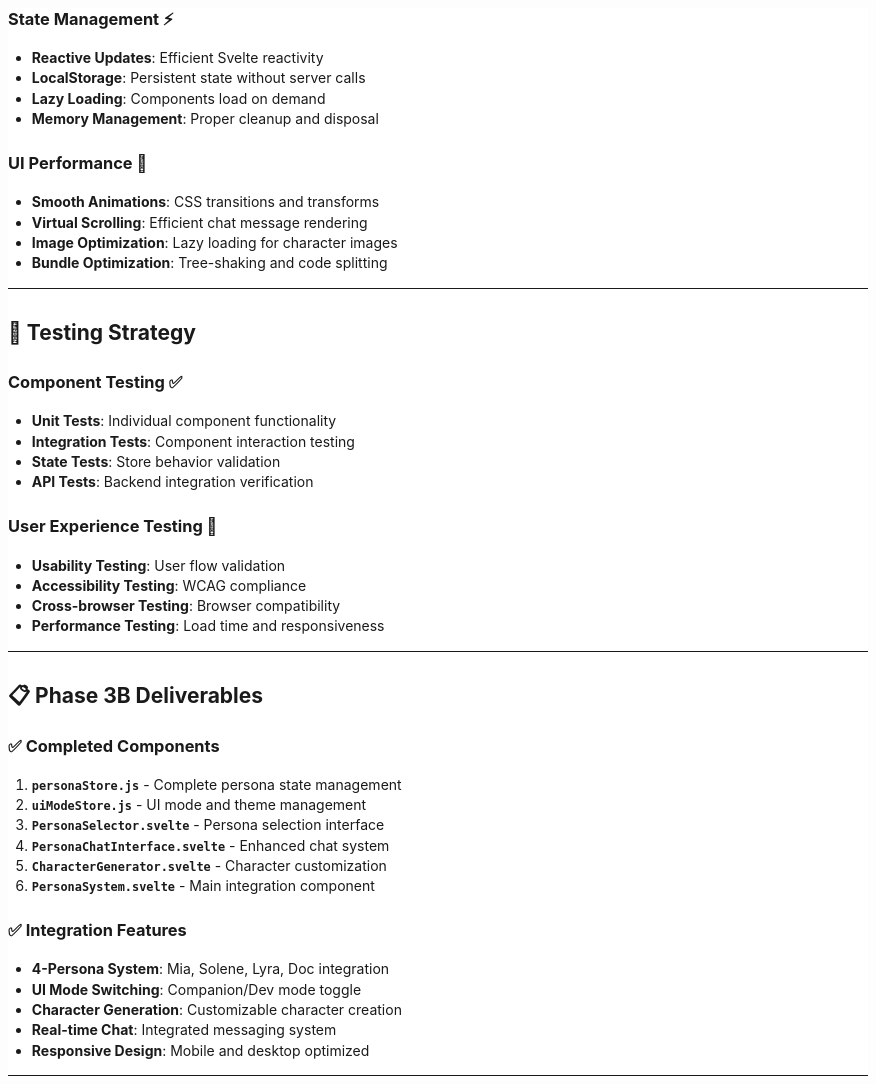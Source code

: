 ### **State Management** ⚡
- **Reactive Updates**: Efficient Svelte reactivity
- **LocalStorage**: Persistent state without server calls
- **Lazy Loading**: Components load on demand
- **Memory Management**: Proper cleanup and disposal

### **UI Performance** 🎯
- **Smooth Animations**: CSS transitions and transforms
- **Virtual Scrolling**: Efficient chat message rendering
- **Image Optimization**: Lazy loading for character images
- **Bundle Optimization**: Tree-shaking and code splitting

---

## 🧪 **Testing Strategy**

### **Component Testing** ✅
- **Unit Tests**: Individual component functionality
- **Integration Tests**: Component interaction testing
- **State Tests**: Store behavior validation
- **API Tests**: Backend integration verification

### **User Experience Testing** 👥
- **Usability Testing**: User flow validation
- **Accessibility Testing**: WCAG compliance
- **Cross-browser Testing**: Browser compatibility
- **Performance Testing**: Load time and responsiveness

---

## 📋 **Phase 3B Deliverables**

### **✅ Completed Components**
1. **`personaStore.js`** - Complete persona state management
2. **`uiModeStore.js`** - UI mode and theme management
3. **`PersonaSelector.svelte`** - Persona selection interface
4. **`PersonaChatInterface.svelte`** - Enhanced chat system
5. **`CharacterGenerator.svelte`** - Character customization
6. **`PersonaSystem.svelte`** - Main integration component

### **✅ Integration Features**
- **4-Persona System**: Mia, Solene, Lyra, Doc integration
- **UI Mode Switching**: Companion/Dev mode toggle
- **Character Generation**: Customizable character creation
- **Real-time Chat**: Integrated messaging system
- **Responsive Design**: Mobile and desktop optimized

---
